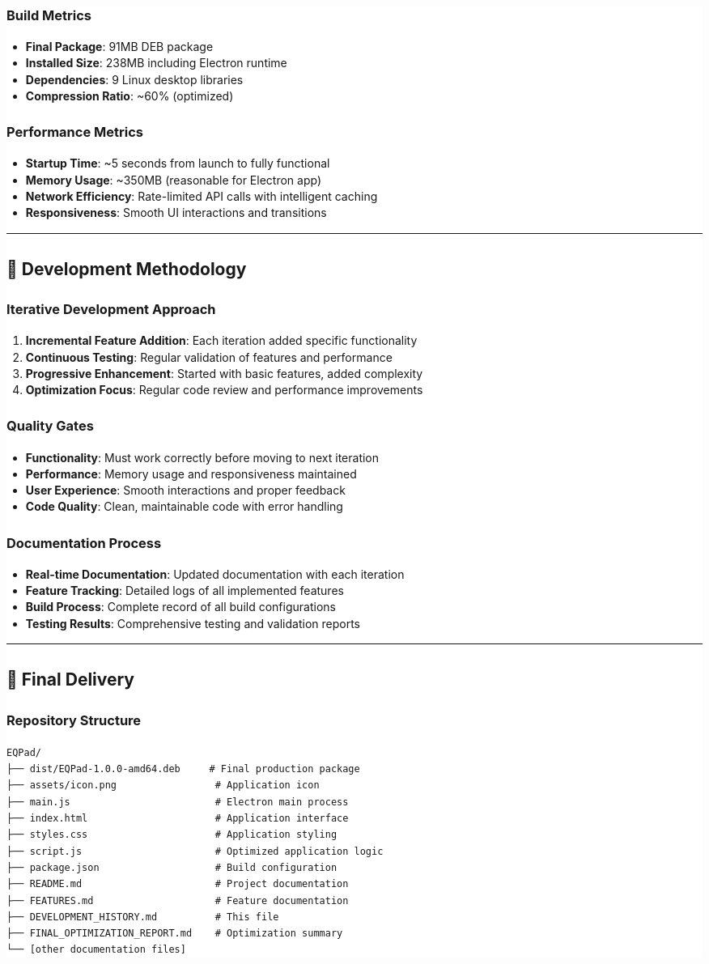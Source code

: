 ### **Build Metrics**
- **Final Package**: 91MB DEB package
- **Installed Size**: 238MB including Electron runtime
- **Dependencies**: 9 Linux desktop libraries
- **Compression Ratio**: ~60% (optimized)

### **Performance Metrics**
- **Startup Time**: ~5 seconds from launch to fully functional
- **Memory Usage**: ~350MB (reasonable for Electron app)
- **Network Efficiency**: Rate-limited API calls with intelligent caching
- **Responsiveness**: Smooth UI interactions and transitions

---

## 🔄 **Development Methodology**

### **Iterative Development Approach**
1. **Incremental Feature Addition**: Each iteration added specific functionality
2. **Continuous Testing**: Regular validation of features and performance
3. **Progressive Enhancement**: Started with basic features, added complexity
4. **Optimization Focus**: Regular code review and performance improvements

### **Quality Gates**
- **Functionality**: Must work correctly before moving to next iteration
- **Performance**: Memory usage and responsiveness maintained
- **User Experience**: Smooth interactions and proper feedback
- **Code Quality**: Clean, maintainable code with error handling

### **Documentation Process**
- **Real-time Documentation**: Updated documentation with each iteration
- **Feature Tracking**: Detailed logs of all implemented features
- **Build Process**: Complete record of all build configurations
- **Testing Results**: Comprehensive testing and validation reports

---

## 🏁 **Final Delivery**

### **Repository Structure**
```
EQPad/
├── dist/EQPad-1.0.0-amd64.deb     # Final production package
├── assets/icon.png                 # Application icon
├── main.js                         # Electron main process
├── index.html                      # Application interface
├── styles.css                      # Application styling
├── script.js                       # Optimized application logic
├── package.json                    # Build configuration
├── README.md                       # Project documentation
├── FEATURES.md                     # Feature documentation
├── DEVELOPMENT_HISTORY.md          # This file
├── FINAL_OPTIMIZATION_REPORT.md    # Optimization summary
└── [other documentation files]
```
